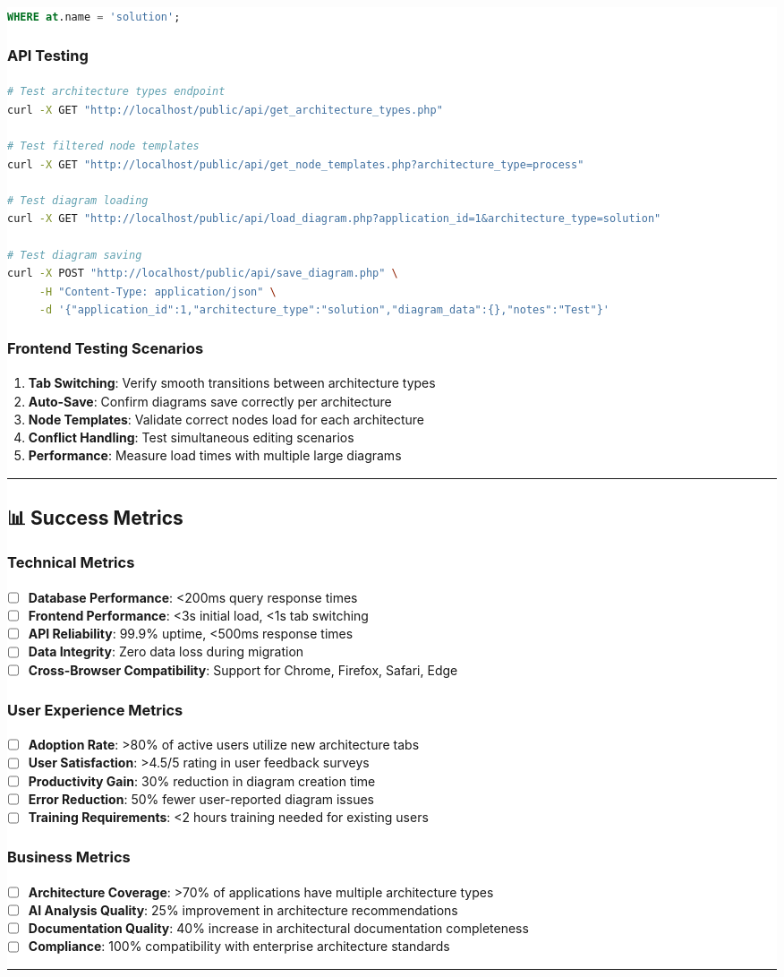 ```sql
WHERE at.name = 'solution';
```

### **API Testing**
```bash
# Test architecture types endpoint
curl -X GET "http://localhost/public/api/get_architecture_types.php"

# Test filtered node templates
curl -X GET "http://localhost/public/api/get_node_templates.php?architecture_type=process"

# Test diagram loading
curl -X GET "http://localhost/public/api/load_diagram.php?application_id=1&architecture_type=solution"

# Test diagram saving
curl -X POST "http://localhost/public/api/save_diagram.php" \
     -H "Content-Type: application/json" \
     -d '{"application_id":1,"architecture_type":"solution","diagram_data":{},"notes":"Test"}'
```

### **Frontend Testing Scenarios**
1. **Tab Switching**: Verify smooth transitions between architecture types
2. **Auto-Save**: Confirm diagrams save correctly per architecture
3. **Node Templates**: Validate correct nodes load for each architecture
4. **Conflict Handling**: Test simultaneous editing scenarios
5. **Performance**: Measure load times with multiple large diagrams

---

## 📊 **Success Metrics**

### **Technical Metrics**
- [ ] **Database Performance**: <200ms query response times
- [ ] **Frontend Performance**: <3s initial load, <1s tab switching
- [ ] **API Reliability**: 99.9% uptime, <500ms response times
- [ ] **Data Integrity**: Zero data loss during migration
- [ ] **Cross-Browser Compatibility**: Support for Chrome, Firefox, Safari, Edge

### **User Experience Metrics**
- [ ] **Adoption Rate**: >80% of active users utilize new architecture tabs
- [ ] **User Satisfaction**: >4.5/5 rating in user feedback surveys
- [ ] **Productivity Gain**: 30% reduction in diagram creation time
- [ ] **Error Reduction**: 50% fewer user-reported diagram issues
- [ ] **Training Requirements**: <2 hours training needed for existing users

### **Business Metrics**
- [ ] **Architecture Coverage**: >70% of applications have multiple architecture types
- [ ] **AI Analysis Quality**: 25% improvement in architecture recommendations
- [ ] **Documentation Quality**: 40% increase in architectural documentation completeness
- [ ] **Compliance**: 100% compatibility with enterprise architecture standards

---